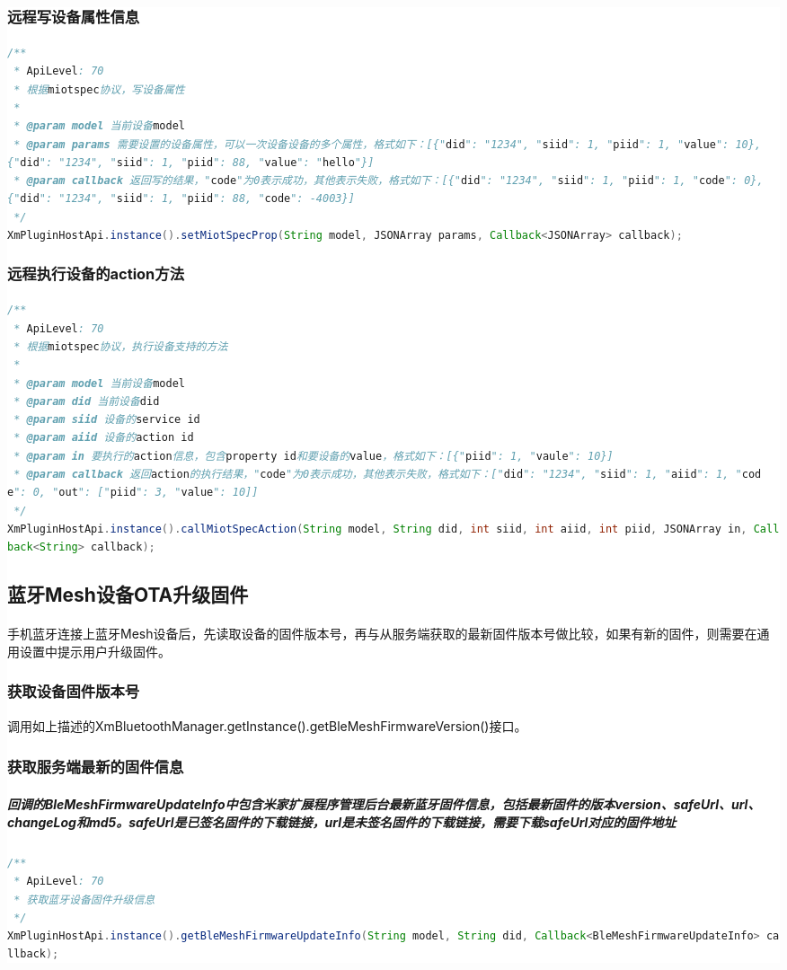 ### 远程写设备属性信息

```Java
/**
 * ApiLevel: 70
 * 根据miotspec协议，写设备属性
 *
 * @param model 当前设备model
 * @param params 需要设置的设备属性，可以一次设备设备的多个属性，格式如下：[{"did": "1234", "siid": 1, "piid": 1, "value": 10}, {"did": "1234", "siid": 1, "piid": 88, "value": "hello"}]
 * @param callback 返回写的结果，"code"为0表示成功，其他表示失败，格式如下：[{"did": "1234", "siid": 1, "piid": 1, "code": 0}, {"did": "1234", "siid": 1, "piid": 88, "code": -4003}]
 */
XmPluginHostApi.instance().setMiotSpecProp(String model, JSONArray params, Callback<JSONArray> callback);
```

### 远程执行设备的action方法

```Java
/**
 * ApiLevel: 70
 * 根据miotspec协议，执行设备支持的方法
 *
 * @param model 当前设备model
 * @param did 当前设备did
 * @param siid 设备的service id
 * @param aiid 设备的action id
 * @param in 要执行的action信息，包含property id和要设备的value，格式如下：[{"piid": 1, "vaule": 10}]
 * @param callback 返回action的执行结果，"code"为0表示成功，其他表示失败，格式如下：["did": "1234", "siid": 1, "aiid": 1, "code": 0, "out": ["piid": 3, "value": 10]]
 */
XmPluginHostApi.instance().callMiotSpecAction(String model, String did, int siid, int aiid, int piid, JSONArray in, Callback<String> callback);
```

## 蓝牙Mesh设备OTA升级固件
手机蓝牙连接上蓝牙Mesh设备后，先读取设备的固件版本号，再与从服务端获取的最新固件版本号做比较，如果有新的固件，则需要在通用设置中提示用户升级固件。

### 获取设备固件版本号
调用如上描述的XmBluetoothManager.getInstance().getBleMeshFirmwareVersion()接口。

### 获取服务端最新的固件信息
<h5>回调的BleMeshFirmwareUpdateInfo中包含米家扩展程序管理后台最新蓝牙固件信息，包括最新固件的版本version、safeUrl、url、changeLog和md5。safeUrl是已签名固件的下载链接，url是未签名固件的下载链接，需要下载safeUrl对应的固件地址</h5>

```Java
/**
 * ApiLevel: 70
 * 获取蓝牙设备固件升级信息
 */
XmPluginHostApi.instance().getBleMeshFirmwareUpdateInfo(String model, String did, Callback<BleMeshFirmwareUpdateInfo> callback);
```
